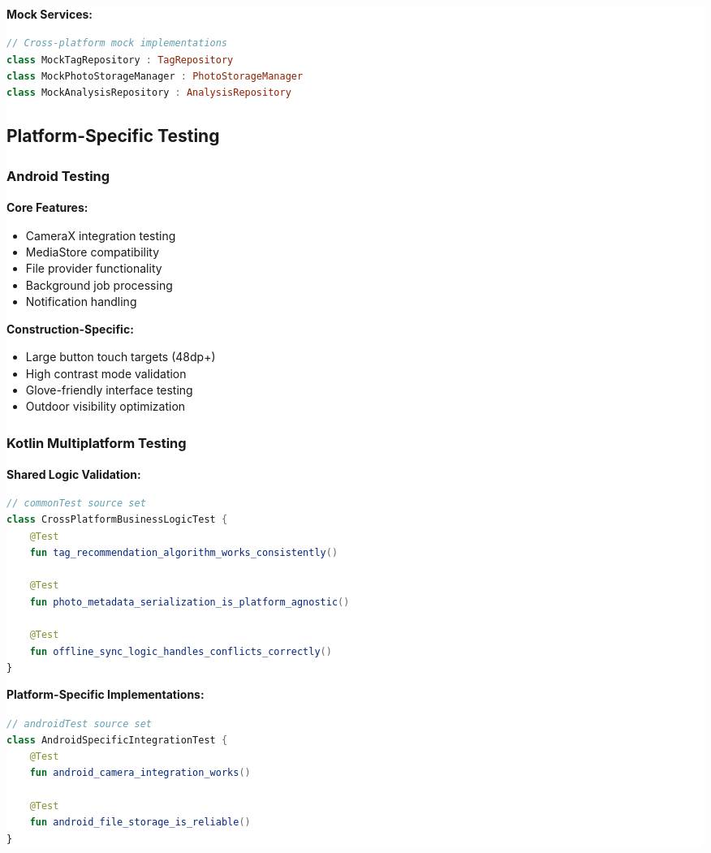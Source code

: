 **Mock Services:**
```kotlin
// Cross-platform mock implementations
class MockTagRepository : TagRepository
class MockPhotoStorageManager : PhotoStorageManager
class MockAnalysisRepository : AnalysisRepository
```

## Platform-Specific Testing

### Android Testing

**Core Features:**
- CameraX integration testing
- MediaStore compatibility
- File provider functionality
- Background job processing
- Notification handling

**Construction-Specific:**
- Large button touch targets (48dp+)
- High contrast mode validation
- Glove-friendly interface testing
- Outdoor visibility optimization

### Kotlin Multiplatform Testing

**Shared Logic Validation:**
```kotlin
// commonTest source set
class CrossPlatformBusinessLogicTest {
    @Test
    fun tag_recommendation_algorithm_works_consistently()
    
    @Test
    fun photo_metadata_serialization_is_platform_agnostic()
    
    @Test
    fun offline_sync_logic_handles_conflicts_correctly()
}
```

**Platform-Specific Implementations:**
```kotlin
// androidTest source set
class AndroidSpecificIntegrationTest {
    @Test
    fun android_camera_integration_works()
    
    @Test
    fun android_file_storage_is_reliable()
}
```

